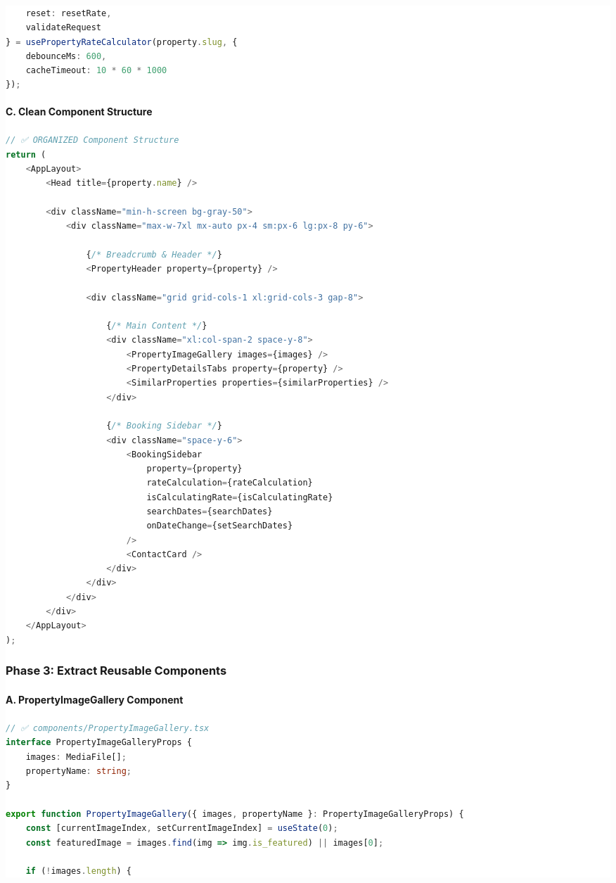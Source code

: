 ```typescript
    reset: resetRate,
    validateRequest
} = usePropertyRateCalculator(property.slug, {
    debounceMs: 600,
    cacheTimeout: 10 * 60 * 1000
});
```

#### C. Clean Component Structure
```typescript
// ✅ ORGANIZED Component Structure
return (
    <AppLayout>
        <Head title={property.name} />
        
        <div className="min-h-screen bg-gray-50">
            <div className="max-w-7xl mx-auto px-4 sm:px-6 lg:px-8 py-6">
                
                {/* Breadcrumb & Header */}
                <PropertyHeader property={property} />
                
                <div className="grid grid-cols-1 xl:grid-cols-3 gap-8">
                    
                    {/* Main Content */}
                    <div className="xl:col-span-2 space-y-8">
                        <PropertyImageGallery images={images} />
                        <PropertyDetailsTabs property={property} />
                        <SimilarProperties properties={similarProperties} />
                    </div>

                    {/* Booking Sidebar */}
                    <div className="space-y-6">
                        <BookingSidebar 
                            property={property}
                            rateCalculation={rateCalculation}
                            isCalculatingRate={isCalculatingRate}
                            searchDates={searchDates}
                            onDateChange={setSearchDates}
                        />
                        <ContactCard />
                    </div>
                </div>
            </div>
        </div>
    </AppLayout>
);
```

### **Phase 3: Extract Reusable Components**

#### A. PropertyImageGallery Component
```typescript
// ✅ components/PropertyImageGallery.tsx
interface PropertyImageGalleryProps {
    images: MediaFile[];
    propertyName: string;
}

export function PropertyImageGallery({ images, propertyName }: PropertyImageGalleryProps) {
    const [currentImageIndex, setCurrentImageIndex] = useState(0);
    const featuredImage = images.find(img => img.is_featured) || images[0];
    
    if (!images.length) {
```